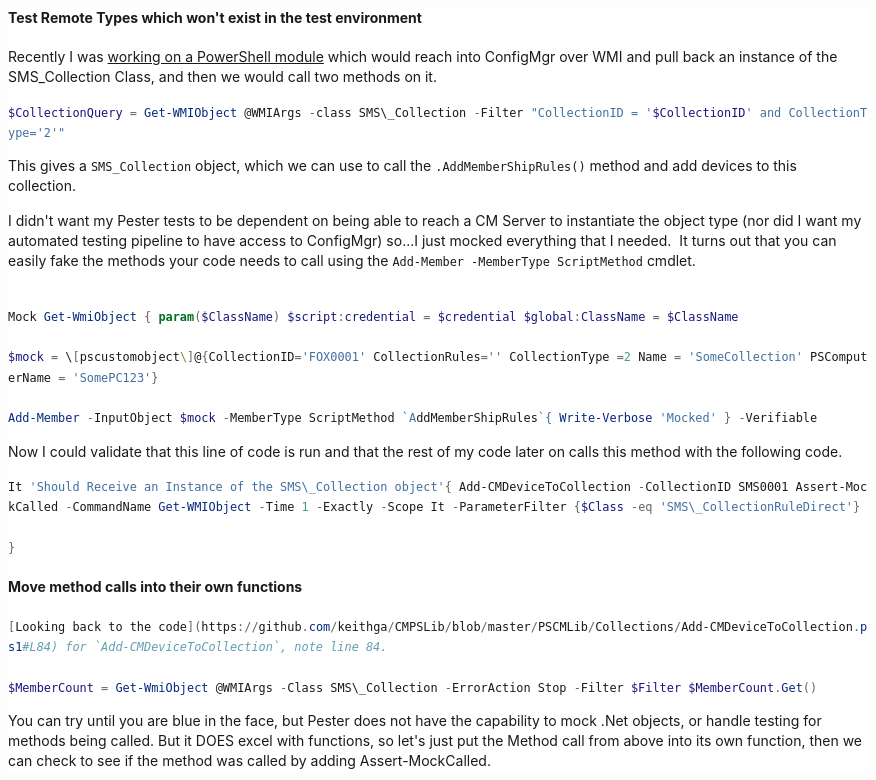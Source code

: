 #### Test Remote Types which won't exist in the test environment

Recently I was [working on a PowerShell module](https://github.com/keithga/CMPSLib/blob/master/PSCMLib/Collections/Add-CMDeviceToCollection.ps1) which would reach into ConfigMgr over WMI and pull back an instance of the SMS\_Collection Class, and then we would call two methods on it.

```powershell
$CollectionQuery = Get-WMIObject @WMIArgs -class SMS\_Collection -Filter "CollectionID = '$CollectionID' and CollectionType='2'" 
```

This gives a `SMS_Collection` object, which we can use to call the `.AddMemberShipRules()` method and add devices to this collection.

I didn't want my Pester tests to be dependent on being able to reach a CM Server to instantiate the object type (nor did I want my automated testing pipeline to have access to ConfigMgr) so...I just mocked everything that I needed.  It turns out that you can easily fake the methods your code needs to call using the `Add-Member -MemberType ScriptMethod` cmdlet.

```powershell

Mock Get-WmiObject { param($ClassName) $script:credential = $credential $global:ClassName = $ClassName

$mock = \[pscustomobject\]@{CollectionID='FOX0001' CollectionRules='' CollectionType =2 Name = 'SomeCollection' PSComputerName = 'SomePC123'}

Add-Member -InputObject $mock -MemberType ScriptMethod `AddMemberShipRules`{ Write-Verbose 'Mocked' } -Verifiable 
```

Now I could validate that this line of code is run and that the rest of my code later on calls this method with the following code.

```powershell
It 'Should Receive an Instance of the SMS\_Collection object'{ Add-CMDeviceToCollection -CollectionID SMS0001 Assert-MockCalled -CommandName Get-WMIObject -Time 1 -Exactly -Scope It -ParameterFilter {$Class -eq 'SMS\_CollectionRuleDirect'}

} 
```

#### Move method calls into their own functions

```powershell
[Looking back to the code](https://github.com/keithga/CMPSLib/blob/master/PSCMLib/Collections/Add-CMDeviceToCollection.ps1#L84) for `Add-CMDeviceToCollection`, note line 84.

$MemberCount = Get-WmiObject @WMIArgs -Class SMS\_Collection -ErrorAction Stop -Filter $Filter $MemberCount.Get() 
```

You can try until you are blue in the face, but Pester does not have the capability to mock .Net objects, or handle testing for methods being called. But it DOES excel with functions, so let's just put the Method call from above into its own function, then we can check to see if the method was called by adding Assert-MockCalled.
